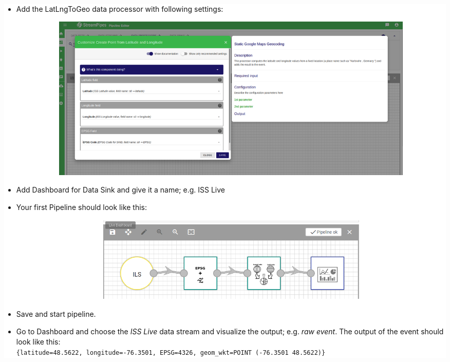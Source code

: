* Add the LatLngToGeo data processor with following settings:
   <p align="center">
    <img src="pics/pe_latLngTOGeo.png" width="80%;" class="pe-image-documentation"/>
* Add Dashboard for Data Sink and give it a name; e.g. ISS Live

* Your first Pipeline should look like this:  
   <p align="center">
   <img src="pics/basic_pipeline.png" width="60%;" class="pe-image-documentation"/>

* Save and start pipeline.

* Go to Dashboard and choose the *ISS Live* data stream and visualize the output; e.g. *raw event*. The output of the event should look like this: <br>
   `{latitude=48.5622, longitude=-76.3501, EPSG=4326, geom_wkt=POINT (-76.3501 48.5622)}`
